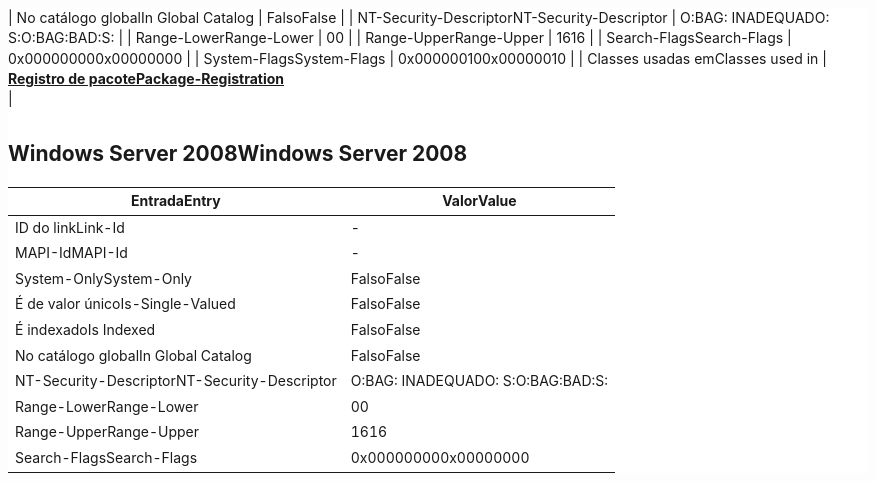 | <span data-ttu-id="b8ca1-190">No catálogo global</span><span class="sxs-lookup"><span data-stu-id="b8ca1-190">In Global Catalog</span></span>      | <span data-ttu-id="b8ca1-191">Falso</span><span class="sxs-lookup"><span data-stu-id="b8ca1-191">False</span></span>                                                            |
| <span data-ttu-id="b8ca1-192">NT-Security-Descriptor</span><span class="sxs-lookup"><span data-stu-id="b8ca1-192">NT-Security-Descriptor</span></span> | <span data-ttu-id="b8ca1-193">O:BAG: INADEQUADO: S:</span><span class="sxs-lookup"><span data-stu-id="b8ca1-193">O:BAG:BAD:S:</span></span>                                                     |
| <span data-ttu-id="b8ca1-194">Range-Lower</span><span class="sxs-lookup"><span data-stu-id="b8ca1-194">Range-Lower</span></span>            | <span data-ttu-id="b8ca1-195">0</span><span class="sxs-lookup"><span data-stu-id="b8ca1-195">0</span></span>                                                                |
| <span data-ttu-id="b8ca1-196">Range-Upper</span><span class="sxs-lookup"><span data-stu-id="b8ca1-196">Range-Upper</span></span>            | <span data-ttu-id="b8ca1-197">16</span><span class="sxs-lookup"><span data-stu-id="b8ca1-197">16</span></span>                                                               |
| <span data-ttu-id="b8ca1-198">Search-Flags</span><span class="sxs-lookup"><span data-stu-id="b8ca1-198">Search-Flags</span></span>           | <span data-ttu-id="b8ca1-199">0x00000000</span><span class="sxs-lookup"><span data-stu-id="b8ca1-199">0x00000000</span></span>                                                       |
| <span data-ttu-id="b8ca1-200">System-Flags</span><span class="sxs-lookup"><span data-stu-id="b8ca1-200">System-Flags</span></span>           | <span data-ttu-id="b8ca1-201">0x00000010</span><span class="sxs-lookup"><span data-stu-id="b8ca1-201">0x00000010</span></span>                                                       |
| <span data-ttu-id="b8ca1-202">Classes usadas em</span><span class="sxs-lookup"><span data-stu-id="b8ca1-202">Classes used in</span></span>        | [<span data-ttu-id="b8ca1-203">**Registro de pacote**</span><span class="sxs-lookup"><span data-stu-id="b8ca1-203">**Package-Registration**</span></span>](c-packageregistration.md)<br/> |



## <a name="windows-server-2008"></a><span data-ttu-id="b8ca1-204">Windows Server 2008</span><span class="sxs-lookup"><span data-stu-id="b8ca1-204">Windows Server 2008</span></span>



| <span data-ttu-id="b8ca1-205">Entrada</span><span class="sxs-lookup"><span data-stu-id="b8ca1-205">Entry</span></span> | <span data-ttu-id="b8ca1-206">Valor</span><span class="sxs-lookup"><span data-stu-id="b8ca1-206">Value</span></span> |
|------------------------|------------------------------------------------------------------|
| <span data-ttu-id="b8ca1-207">ID do link</span><span class="sxs-lookup"><span data-stu-id="b8ca1-207">Link-Id</span></span>                | \-                                                               |
| <span data-ttu-id="b8ca1-208">MAPI-Id</span><span class="sxs-lookup"><span data-stu-id="b8ca1-208">MAPI-Id</span></span>                | \-                                                               |
| <span data-ttu-id="b8ca1-209">System-Only</span><span class="sxs-lookup"><span data-stu-id="b8ca1-209">System-Only</span></span>            | <span data-ttu-id="b8ca1-210">Falso</span><span class="sxs-lookup"><span data-stu-id="b8ca1-210">False</span></span>                                                            |
| <span data-ttu-id="b8ca1-211">É de valor único</span><span class="sxs-lookup"><span data-stu-id="b8ca1-211">Is-Single-Valued</span></span>       | <span data-ttu-id="b8ca1-212">Falso</span><span class="sxs-lookup"><span data-stu-id="b8ca1-212">False</span></span>                                                            |
| <span data-ttu-id="b8ca1-213">É indexado</span><span class="sxs-lookup"><span data-stu-id="b8ca1-213">Is Indexed</span></span>             | <span data-ttu-id="b8ca1-214">Falso</span><span class="sxs-lookup"><span data-stu-id="b8ca1-214">False</span></span>                                                            |
| <span data-ttu-id="b8ca1-215">No catálogo global</span><span class="sxs-lookup"><span data-stu-id="b8ca1-215">In Global Catalog</span></span>      | <span data-ttu-id="b8ca1-216">Falso</span><span class="sxs-lookup"><span data-stu-id="b8ca1-216">False</span></span>                                                            |
| <span data-ttu-id="b8ca1-217">NT-Security-Descriptor</span><span class="sxs-lookup"><span data-stu-id="b8ca1-217">NT-Security-Descriptor</span></span> | <span data-ttu-id="b8ca1-218">O:BAG: INADEQUADO: S:</span><span class="sxs-lookup"><span data-stu-id="b8ca1-218">O:BAG:BAD:S:</span></span>                                                     |
| <span data-ttu-id="b8ca1-219">Range-Lower</span><span class="sxs-lookup"><span data-stu-id="b8ca1-219">Range-Lower</span></span>            | <span data-ttu-id="b8ca1-220">0</span><span class="sxs-lookup"><span data-stu-id="b8ca1-220">0</span></span>                                                                |
| <span data-ttu-id="b8ca1-221">Range-Upper</span><span class="sxs-lookup"><span data-stu-id="b8ca1-221">Range-Upper</span></span>            | <span data-ttu-id="b8ca1-222">16</span><span class="sxs-lookup"><span data-stu-id="b8ca1-222">16</span></span>                                                               |
| <span data-ttu-id="b8ca1-223">Search-Flags</span><span class="sxs-lookup"><span data-stu-id="b8ca1-223">Search-Flags</span></span>           | <span data-ttu-id="b8ca1-224">0x00000000</span><span class="sxs-lookup"><span data-stu-id="b8ca1-224">0x00000000</span></span>                                                       |